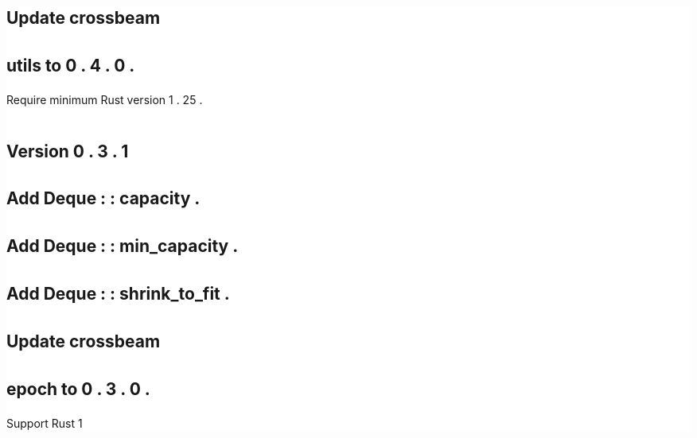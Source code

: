 Update
crossbeam
-
utils
to
0
.
4
.
0
.
-
Require
minimum
Rust
version
1
.
25
.
#
Version
0
.
3
.
1
-
Add
Deque
:
:
capacity
.
-
Add
Deque
:
:
min_capacity
.
-
Add
Deque
:
:
shrink_to_fit
.
-
Update
crossbeam
-
epoch
to
0
.
3
.
0
.
-
Support
Rust
1
